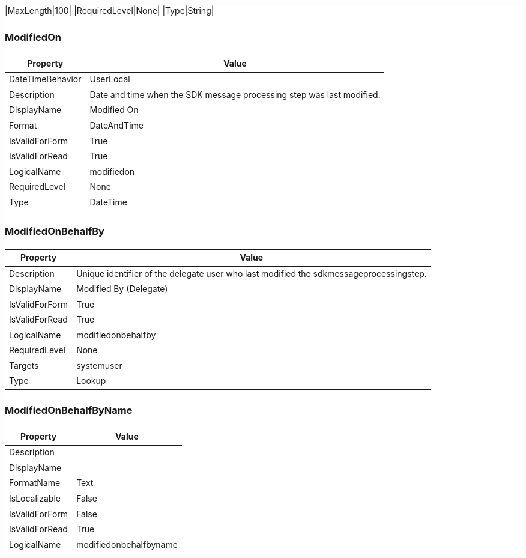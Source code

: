 |MaxLength|100|
|RequiredLevel|None|
|Type|String|


### <a name="BKMK_ModifiedOn"></a> ModifiedOn

|Property|Value|
|--------|-----|
|DateTimeBehavior|UserLocal|
|Description|Date and time when the SDK message processing step was last modified.|
|DisplayName|Modified On|
|Format|DateAndTime|
|IsValidForForm|True|
|IsValidForRead|True|
|LogicalName|modifiedon|
|RequiredLevel|None|
|Type|DateTime|


### <a name="BKMK_ModifiedOnBehalfBy"></a> ModifiedOnBehalfBy

|Property|Value|
|--------|-----|
|Description|Unique identifier of the delegate user who last modified the sdkmessageprocessingstep.|
|DisplayName|Modified By (Delegate)|
|IsValidForForm|True|
|IsValidForRead|True|
|LogicalName|modifiedonbehalfby|
|RequiredLevel|None|
|Targets|systemuser|
|Type|Lookup|


### <a name="BKMK_ModifiedOnBehalfByName"></a> ModifiedOnBehalfByName

|Property|Value|
|--------|-----|
|Description||
|DisplayName||
|FormatName|Text|
|IsLocalizable|False|
|IsValidForForm|False|
|IsValidForRead|True|
|LogicalName|modifiedonbehalfbyname|